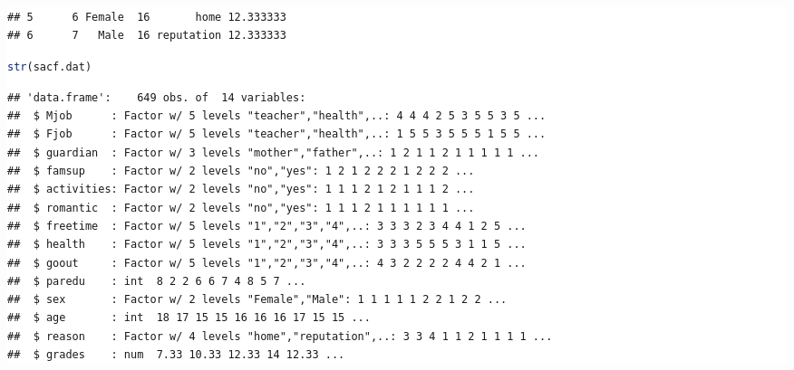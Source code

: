     ## 5      6 Female  16       home 12.333333
    ## 6      7   Male  16 reputation 12.333333

``` r
str(sacf.dat)
```

    ## 'data.frame':    649 obs. of  14 variables:
    ##  $ Mjob      : Factor w/ 5 levels "teacher","health",..: 4 4 4 2 5 3 5 5 3 5 ...
    ##  $ Fjob      : Factor w/ 5 levels "teacher","health",..: 1 5 5 3 5 5 5 1 5 5 ...
    ##  $ guardian  : Factor w/ 3 levels "mother","father",..: 1 2 1 1 2 1 1 1 1 1 ...
    ##  $ famsup    : Factor w/ 2 levels "no","yes": 1 2 1 2 2 2 1 2 2 2 ...
    ##  $ activities: Factor w/ 2 levels "no","yes": 1 1 1 2 1 2 1 1 1 2 ...
    ##  $ romantic  : Factor w/ 2 levels "no","yes": 1 1 1 2 1 1 1 1 1 1 ...
    ##  $ freetime  : Factor w/ 5 levels "1","2","3","4",..: 3 3 3 2 3 4 4 1 2 5 ...
    ##  $ health    : Factor w/ 5 levels "1","2","3","4",..: 3 3 3 5 5 5 3 1 1 5 ...
    ##  $ goout     : Factor w/ 5 levels "1","2","3","4",..: 4 3 2 2 2 2 4 4 2 1 ...
    ##  $ paredu    : int  8 2 2 6 6 7 4 8 5 7 ...
    ##  $ sex       : Factor w/ 2 levels "Female","Male": 1 1 1 1 1 2 2 1 2 2 ...
    ##  $ age       : int  18 17 15 15 16 16 16 17 15 15 ...
    ##  $ reason    : Factor w/ 4 levels "home","reputation",..: 3 3 4 1 1 2 1 1 1 1 ...
    ##  $ grades    : num  7.33 10.33 12.33 14 12.33 ...
